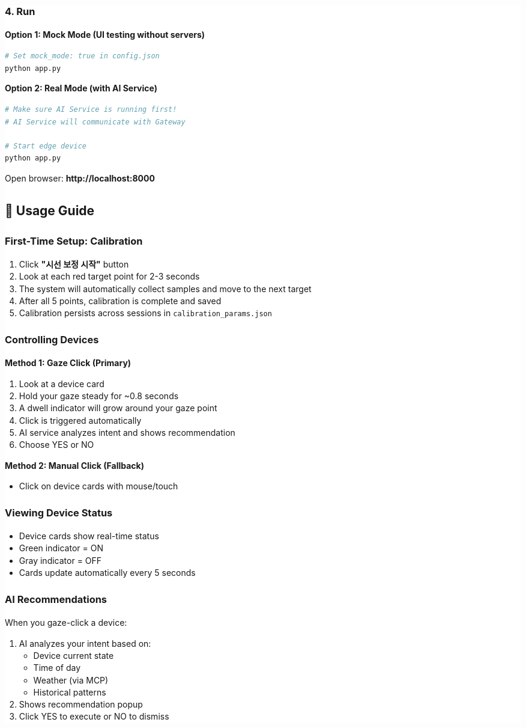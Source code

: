 ### 4. Run

**Option 1: Mock Mode (UI testing without servers)**
```bash
# Set mock_mode: true in config.json
python app.py
```

**Option 2: Real Mode (with AI Service)**
```bash
# Make sure AI Service is running first!
# AI Service will communicate with Gateway

# Start edge device
python app.py
```

Open browser: **http://localhost:8000**

## 📖 Usage Guide

### First-Time Setup: Calibration

1. Click **"시선 보정 시작"** button
2. Look at each red target point for 2-3 seconds
3. The system will automatically collect samples and move to the next target
4. After all 5 points, calibration is complete and saved
5. Calibration persists across sessions in `calibration_params.json`

### Controlling Devices

**Method 1: Gaze Click (Primary)**
1. Look at a device card
2. Hold your gaze steady for ~0.8 seconds
3. A dwell indicator will grow around your gaze point
4. Click is triggered automatically
5. AI service analyzes intent and shows recommendation
6. Choose YES or NO

**Method 2: Manual Click (Fallback)**
- Click on device cards with mouse/touch

### Viewing Device Status

- Device cards show real-time status
- Green indicator = ON
- Gray indicator = OFF
- Cards update automatically every 5 seconds

### AI Recommendations

When you gaze-click a device:
1. AI analyzes your intent based on:
   - Device current state
   - Time of day
   - Weather (via MCP)
   - Historical patterns
2. Shows recommendation popup
3. Click YES to execute or NO to dismiss
